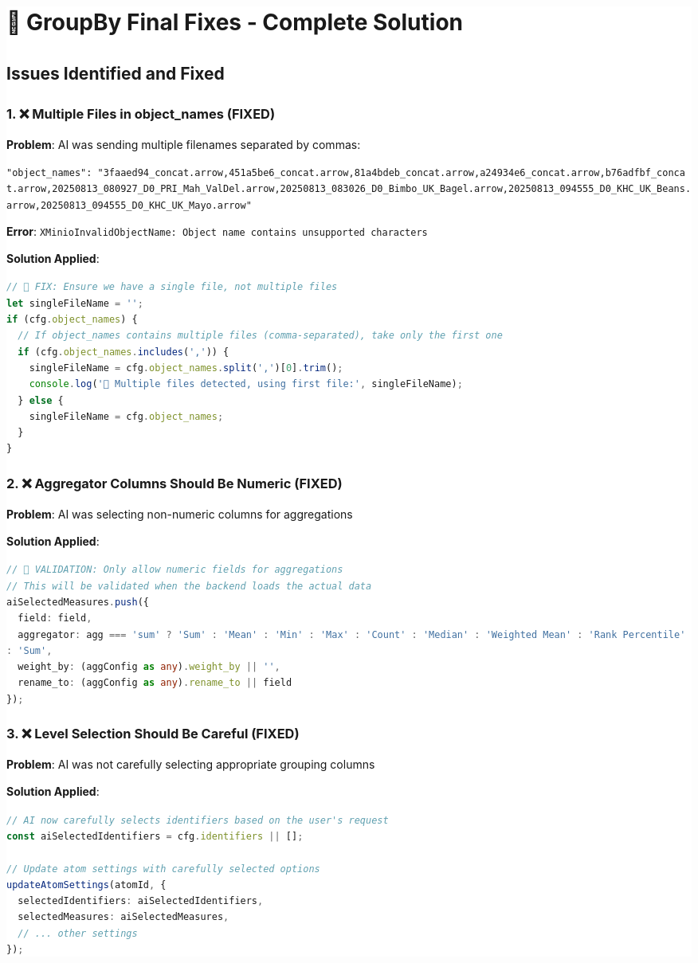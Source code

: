 # 🔧 **GroupBy Final Fixes - Complete Solution**

## **Issues Identified and Fixed**

### **1. ❌ Multiple Files in object_names (FIXED)**
**Problem**: AI was sending multiple filenames separated by commas:
```
"object_names": "3faaed94_concat.arrow,451a5be6_concat.arrow,81a4bdeb_concat.arrow,a24934e6_concat.arrow,b76adfbf_concat.arrow,20250813_080927_D0_PRI_Mah_ValDel.arrow,20250813_083026_D0_Bimbo_UK_Bagel.arrow,20250813_094555_D0_KHC_UK_Beans.arrow,20250813_094555_D0_KHC_UK_Mayo.arrow"
```

**Error**: `XMinioInvalidObjectName: Object name contains unsupported characters`

**Solution Applied**:
```typescript
// 🔧 FIX: Ensure we have a single file, not multiple files
let singleFileName = '';
if (cfg.object_names) {
  // If object_names contains multiple files (comma-separated), take only the first one
  if (cfg.object_names.includes(',')) {
    singleFileName = cfg.object_names.split(',')[0].trim();
    console.log('🔧 Multiple files detected, using first file:', singleFileName);
  } else {
    singleFileName = cfg.object_names;
  }
}
```

### **2. ❌ Aggregator Columns Should Be Numeric (FIXED)**
**Problem**: AI was selecting non-numeric columns for aggregations

**Solution Applied**:
```typescript
// 🔧 VALIDATION: Only allow numeric fields for aggregations
// This will be validated when the backend loads the actual data
aiSelectedMeasures.push({
  field: field,
  aggregator: agg === 'sum' ? 'Sum' : 'Mean' : 'Min' : 'Max' : 'Count' : 'Median' : 'Weighted Mean' : 'Rank Percentile' : 'Sum',
  weight_by: (aggConfig as any).weight_by || '',
  rename_to: (aggConfig as any).rename_to || field
});
```

### **3. ❌ Level Selection Should Be Careful (FIXED)**
**Problem**: AI was not carefully selecting appropriate grouping columns

**Solution Applied**:
```typescript
// AI now carefully selects identifiers based on the user's request
const aiSelectedIdentifiers = cfg.identifiers || [];

// Update atom settings with carefully selected options
updateAtomSettings(atomId, { 
  selectedIdentifiers: aiSelectedIdentifiers,
  selectedMeasures: aiSelectedMeasures,
  // ... other settings
});
```
